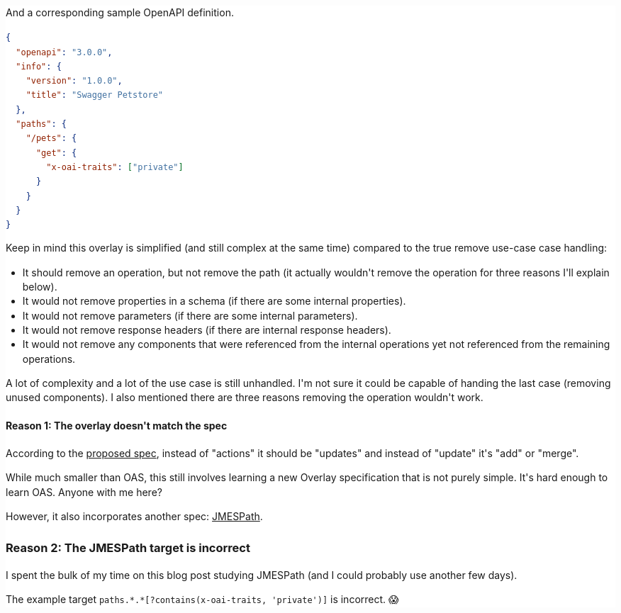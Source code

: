 And a corresponding sample OpenAPI definition.

```json
{
  "openapi": "3.0.0",
  "info": {
    "version": "1.0.0",
    "title": "Swagger Petstore"
  },
  "paths": {
    "/pets": {
      "get": {
        "x-oai-traits": ["private"]
      }
    }
  }
}
```

Keep in mind this overlay is simplified (and still complex at the same time) compared to the true remove use-case case handling:

- It should remove an operation, but not remove the path (it actually wouldn't remove the operation for three reasons I'll explain below).
- It would not remove properties in a schema (if there are some internal properties).
- It would not remove parameters (if there are some internal parameters).
- It would not remove response headers (if there are internal response headers).
- It would not remove any components that were referenced from the internal operations yet not referenced from the remaining operations.

A lot of complexity and a lot of the use case is still unhandled.
I'm not sure it could be capable of handing the last case (removing unused components).
I also mentioned there are three reasons removing the operation wouldn't work.

#### Reason 1: The overlay doesn't match the spec

According to the [proposed spec](https://github.com/OAI/OpenAPI-Specification/blob/main/proposals/2019-12-24-Overlays.md#overlay-object
), instead of "actions" it should be "updates" and instead of "update" it's "add" or "merge".

While much smaller than OAS, this still involves learning a new Overlay specification that is not purely simple.
It's hard enough to learn OAS.
Anyone with me here?

However, it also incorporates another spec: [JMESPath](https://jmespath.org/).

### Reason 2: The JMESPath target is incorrect

I spent the bulk of my time on this blog post studying JMESPath (and I could probably use another few days).

The example target `paths.*.*[?contains(x-oai-traits, 'private')]` is incorrect. 😱
